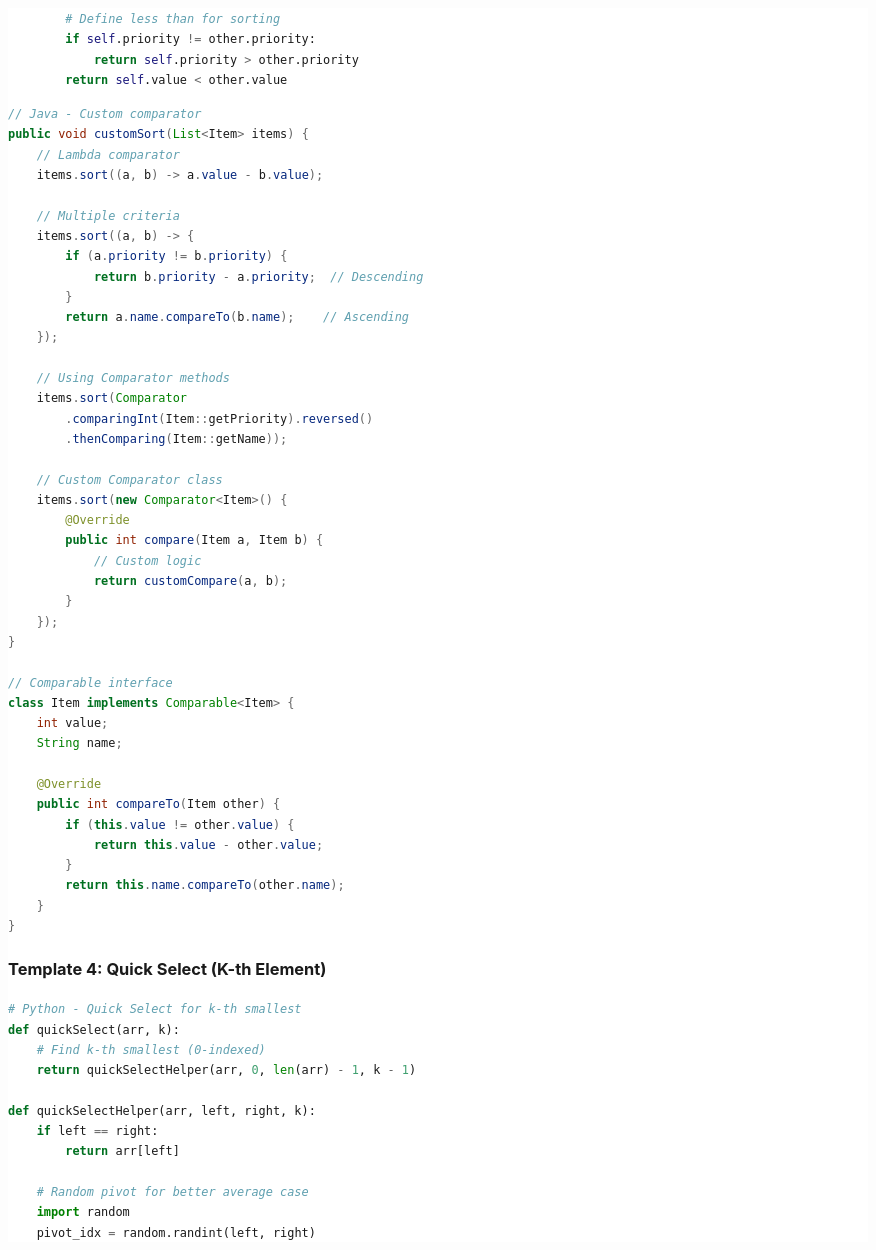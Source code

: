 ```python
        # Define less than for sorting
        if self.priority != other.priority:
            return self.priority > other.priority
        return self.value < other.value
```

```java
// Java - Custom comparator
public void customSort(List<Item> items) {
    // Lambda comparator
    items.sort((a, b) -> a.value - b.value);
    
    // Multiple criteria
    items.sort((a, b) -> {
        if (a.priority != b.priority) {
            return b.priority - a.priority;  // Descending
        }
        return a.name.compareTo(b.name);    // Ascending
    });
    
    // Using Comparator methods
    items.sort(Comparator
        .comparingInt(Item::getPriority).reversed()
        .thenComparing(Item::getName));
    
    // Custom Comparator class
    items.sort(new Comparator<Item>() {
        @Override
        public int compare(Item a, Item b) {
            // Custom logic
            return customCompare(a, b);
        }
    });
}

// Comparable interface
class Item implements Comparable<Item> {
    int value;
    String name;
    
    @Override
    public int compareTo(Item other) {
        if (this.value != other.value) {
            return this.value - other.value;
        }
        return this.name.compareTo(other.name);
    }
}
```

### Template 4: Quick Select (K-th Element)
```python
# Python - Quick Select for k-th smallest
def quickSelect(arr, k):
    # Find k-th smallest (0-indexed)
    return quickSelectHelper(arr, 0, len(arr) - 1, k - 1)

def quickSelectHelper(arr, left, right, k):
    if left == right:
        return arr[left]
    
    # Random pivot for better average case
    import random
    pivot_idx = random.randint(left, right)
```